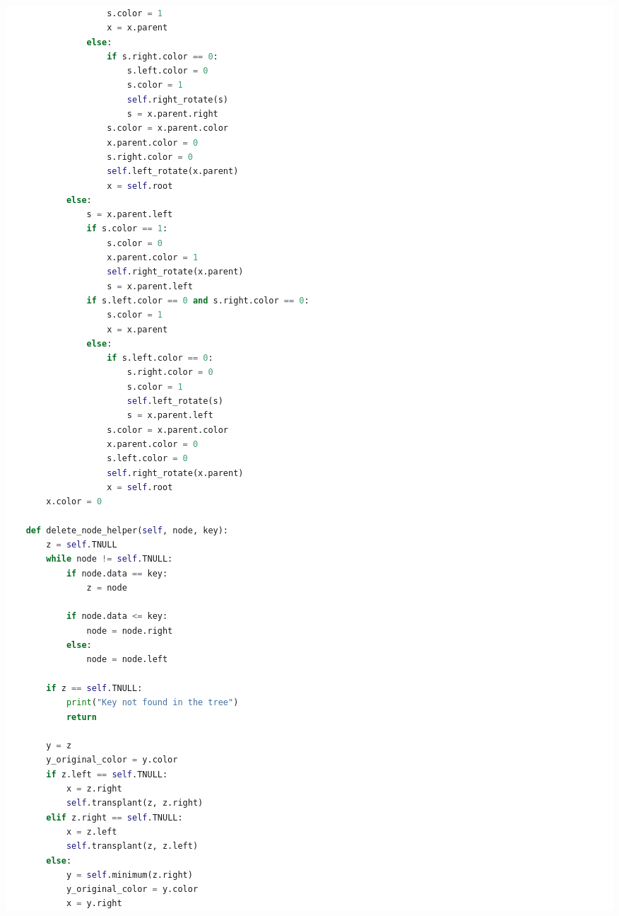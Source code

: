 ```python
                    s.color = 1
                    x = x.parent
                else:
                    if s.right.color == 0:
                        s.left.color = 0
                        s.color = 1
                        self.right_rotate(s)
                        s = x.parent.right
                    s.color = x.parent.color
                    x.parent.color = 0
                    s.right.color = 0
                    self.left_rotate(x.parent)
                    x = self.root
            else:
                s = x.parent.left
                if s.color == 1:
                    s.color = 0
                    x.parent.color = 1
                    self.right_rotate(x.parent)
                    s = x.parent.left
                if s.left.color == 0 and s.right.color == 0:
                    s.color = 1
                    x = x.parent
                else:
                    if s.left.color == 0:
                        s.right.color = 0
                        s.color = 1
                        self.left_rotate(s)
                        s = x.parent.left
                    s.color = x.parent.color
                    x.parent.color = 0
                    s.left.color = 0
                    self.right_rotate(x.parent)
                    x = self.root
        x.color = 0

    def delete_node_helper(self, node, key):
        z = self.TNULL
        while node != self.TNULL:
            if node.data == key:
                z = node

            if node.data <= key:
                node = node.right
            else:
                node = node.left

        if z == self.TNULL:
            print("Key not found in the tree")
            return

        y = z
        y_original_color = y.color
        if z.left == self.TNULL:
            x = z.right
            self.transplant(z, z.right)
        elif z.right == self.TNULL:
            x = z.left
            self.transplant(z, z.left)
        else:
            y = self.minimum(z.right)
            y_original_color = y.color
            x = y.right
```